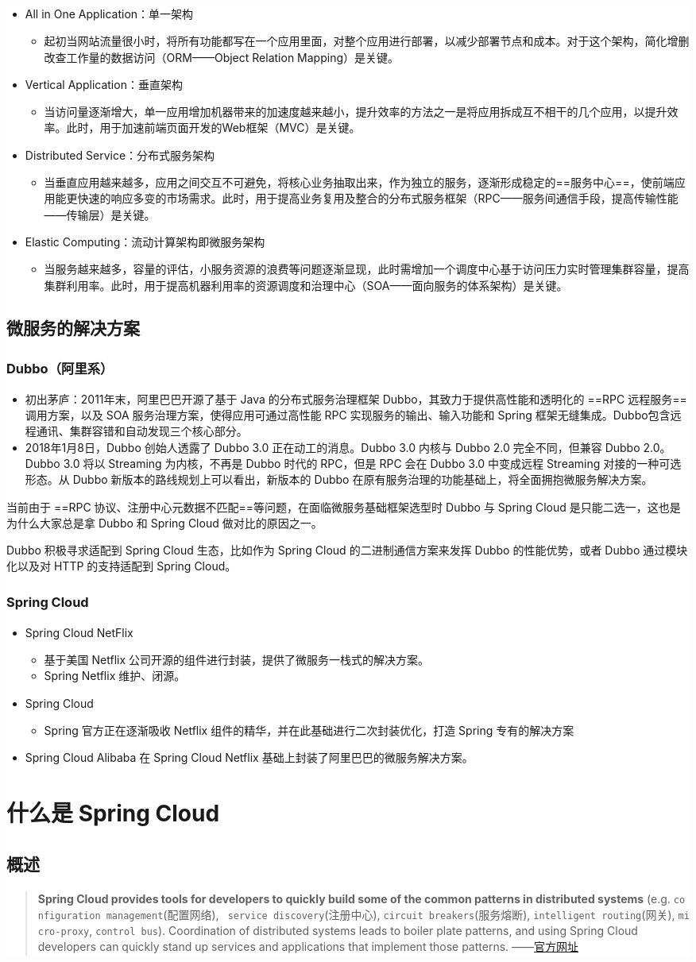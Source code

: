 - All in One Application：单一架构
  - 起初当网站流量很小时，将所有功能都写在一个应用里面，对整个应用进行部署，以减少部署节点和成本。对于这个架构，简化增删改查工作量的数据访问（ORM——Object Relation Mapping）是关键。



- Vertical Application：垂直架构
  - 当访问量逐渐增大，单一应用增加机器带来的加速度越来越小，提升效率的方法之一是将应用拆成互不相干的几个应用，以提升效率。此时，用于加速前端页面开发的Web框架（MVC）是关键。



- Distributed Service：分布式服务架构
  - 当垂直应用越来越多，应用之间交互不可避免，将核心业务抽取出来，作为独立的服务，逐渐形成稳定的==服务中心==，使前端应用能更快速的响应多变的市场需求。此时，用于提高业务复用及整合的分布式服务框架（RPC——服务间通信手段，提高传输性能——传输层）是关键。



- Elastic Computing：流动计算架构即微服务架构
  - 当服务越来越多，容量的评估，小服务资源的浪费等问题逐渐显现，此时需增加一个调度中心基于访问压力实时管理集群容量，提高集群利用率。此时，用于提高机器利用率的资源调度和治理中心（SOA——面向服务的体系架构）是关键。



## 微服务的解决方案

### Dubbo（阿里系）

- 初出茅庐：2011年末，阿里巴巴开源了基于 Java 的分布式服务治理框架 Dubbo，其致力于提供高性能和透明化的 ==RPC 远程服务==调用方案，以及 SOA 服务治理方案，使得应用可通过高性能 RPC 实现服务的输出、输入功能和 Spring 框架无缝集成。Dubbo包含远程通讯、集群容错和自动发现三个核心部分。
- 2018年1月8日，Dubbo 创始人透露了 Dubbo 3.0 正在动工的消息。Dubbo 3.0 内核与 Dubbo 2.0 完全不同，但兼容 Dubbo 2.0。Dubbo 3.0 将以 Streaming 为内核，不再是 Dubbo 时代的 RPC，但是 RPC 会在 Dubbo 3.0 中变成远程 Streaming 对接的一种可选形态。从 Dubbo 新版本的路线规划上可以看出，新版本的 Dubbo 在原有服务治理的功能基础上，将全面拥抱微服务解决方案。

当前由于 ==RPC 协议、注册中心元数据不匹配==等问题，在面临微服务基础框架选型时 Dubbo 与 Spring Cloud 是只能二选一，这也是为什么大家总是拿 Dubbo 和 Spring Cloud 做对比的原因之一。

Dubbo 积极寻求适配到 Spring Cloud 生态，比如作为 Spring Cloud 的二进制通信方案来发挥 Dubbo 的性能优势，或者 Dubbo 通过模块化以及对 HTTP 的支持适配到 Spring Cloud。

### Spring Cloud

- Spring Cloud NetFlix  
  - 基于美国 Netflix 公司开源的组件进行封装，提供了微服务一栈式的解决方案。
  - Spring Netflix 维护、闭源。

- Spring Cloud
  - Spring 官方正在逐渐吸收 Netflix 组件的精华，并在此基础进行二次封装优化，打造 Spring 专有的解决方案
- Spring Cloud Alibaba
  在 Spring Cloud Netflix 基础上封装了阿里巴巴的微服务解决方案。



# 什么是 Spring Cloud

## 概述

> **Spring Cloud provides tools for developers to quickly build some of the common patterns in distributed systems** (e.g. `configuration management`(配置网络), ` service discovery`(注册中心), `circuit breakers`(服务熔断), `intelligent routing`(网关), `micro-proxy`, `control bus`). Coordination of distributed systems leads to boiler plate patterns, and using Spring Cloud developers can quickly stand up services and applications that implement those patterns. ——[官方网址](https://cloud.spring.io/spring-cloud-static/Hoxton.SR5/reference/html/)
